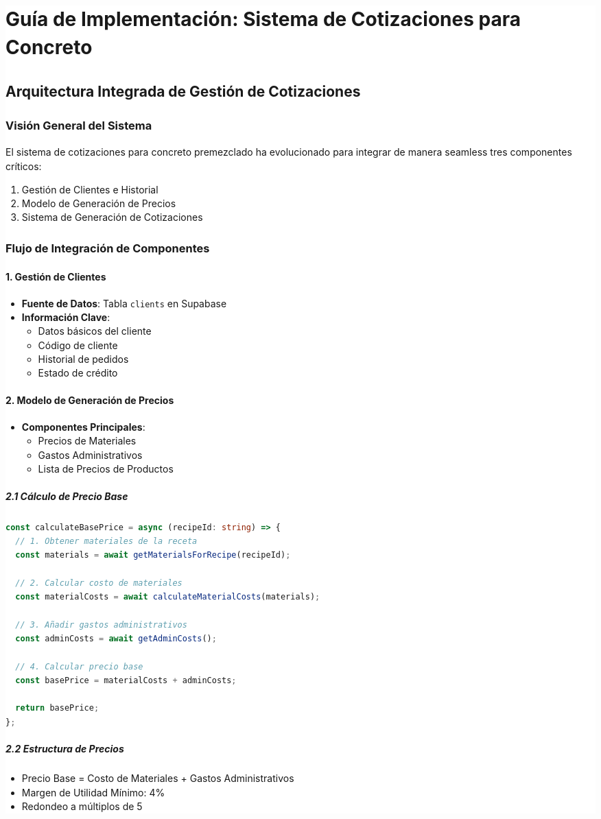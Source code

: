 # Guía de Implementación: Sistema de Cotizaciones para Concreto

## Arquitectura Integrada de Gestión de Cotizaciones

### Visión General del Sistema
El sistema de cotizaciones para concreto premezclado ha evolucionado para integrar de manera seamless tres componentes críticos:
1. Gestión de Clientes e Historial
2. Modelo de Generación de Precios
3. Sistema de Generación de Cotizaciones

### Flujo de Integración de Componentes

#### 1. Gestión de Clientes
- **Fuente de Datos**: Tabla `clients` en Supabase
- **Información Clave**:
  - Datos básicos del cliente
  - Código de cliente
  - Historial de pedidos
  - Estado de crédito

#### 2. Modelo de Generación de Precios
- **Componentes Principales**:
  - Precios de Materiales
  - Gastos Administrativos
  - Lista de Precios de Productos

##### 2.1 Cálculo de Precio Base
```typescript
const calculateBasePrice = async (recipeId: string) => {
  // 1. Obtener materiales de la receta
  const materials = await getMaterialsForRecipe(recipeId);
  
  // 2. Calcular costo de materiales
  const materialCosts = await calculateMaterialCosts(materials);
  
  // 3. Añadir gastos administrativos
  const adminCosts = await getAdminCosts();
  
  // 4. Calcular precio base
  const basePrice = materialCosts + adminCosts;
  
  return basePrice;
};
```

##### 2.2 Estructura de Precios
- Precio Base = Costo de Materiales + Gastos Administrativos
- Margen de Utilidad Mínimo: 4%
- Redondeo a múltiplos de 5
